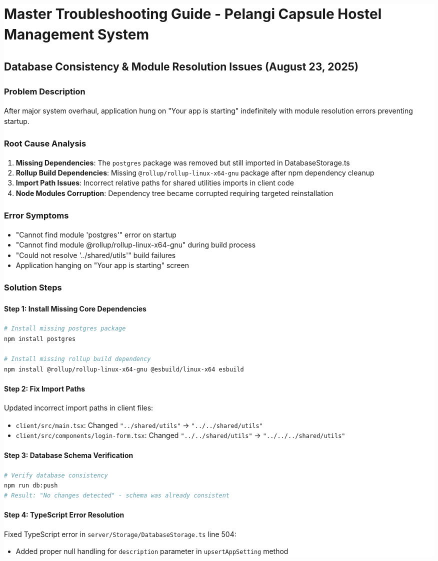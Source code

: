 # Master Troubleshooting Guide - Pelangi Capsule Hostel Management System

## Database Consistency & Module Resolution Issues (August 23, 2025)

### Problem Description
After major system overhaul, application hung on "Your app is starting" indefinitely with module resolution errors preventing startup.

### Root Cause Analysis
1. **Missing Dependencies**: The `postgres` package was removed but still imported in DatabaseStorage.ts
2. **Rollup Build Dependencies**: Missing `@rollup/rollup-linux-x64-gnu` package after npm dependency cleanup
3. **Import Path Issues**: Incorrect relative paths for shared utilities imports in client code
4. **Node Modules Corruption**: Dependency tree became corrupted requiring targeted reinstallation

### Error Symptoms
- "Cannot find module 'postgres'" error on startup
- "Cannot find module @rollup/rollup-linux-x64-gnu" during build process
- "Could not resolve '../shared/utils'" build failures
- Application hanging on "Your app is starting" screen

### Solution Steps

#### Step 1: Install Missing Core Dependencies
```bash
# Install missing postgres package
npm install postgres

# Install missing rollup build dependency  
npm install @rollup/rollup-linux-x64-gnu @esbuild/linux-x64 esbuild
```

#### Step 2: Fix Import Paths
Updated incorrect import paths in client files:
- `client/src/main.tsx`: Changed `"../shared/utils"` → `"../../shared/utils"`
- `client/src/components/login-form.tsx`: Changed `"../../shared/utils"` → `"../../../shared/utils"`

#### Step 3: Database Schema Verification
```bash
# Verify database consistency
npm run db:push
# Result: "No changes detected" - schema was already consistent
```

#### Step 4: TypeScript Error Resolution
Fixed TypeScript error in `server/Storage/DatabaseStorage.ts` line 504:
- Added proper null handling for `description` parameter in `upsertAppSetting` method
